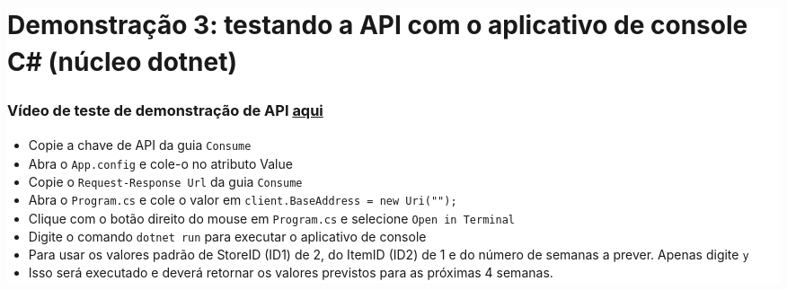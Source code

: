 
# <a name="demo-3-testing-api-with-c-console-app-dotnet-core"></a>Demonstração 3: testando a API com o aplicativo de console C# (núcleo dotnet)
### <a name="api-demo-test-video-herehttpsyoutubeu1ppyazunmot2136"></a>Vídeo de teste de demonstração de API [aqui](https://youtu.be/u1ppYaZuNmo?t=2136)

* Copie a chave de API da guia `Consume`
* Abra o `App.config` e cole-o no atributo Value
* Copie o `Request-Response Url` da guia `Consume`
* Abra o `Program.cs` e cole o valor em `client.BaseAddress = new Uri("");`
* Clique com o botão direito do mouse em `Program.cs` e selecione `Open in Terminal`
* Digite o comando `dotnet run` para executar o aplicativo de console
* Para usar os valores padrão de StoreID (ID1) de 2, do ItemID (ID2) de 1 e do número de semanas a prever. Apenas digite `y`
* Isso será executado e deverá retornar os valores previstos para as próximas 4 semanas.
